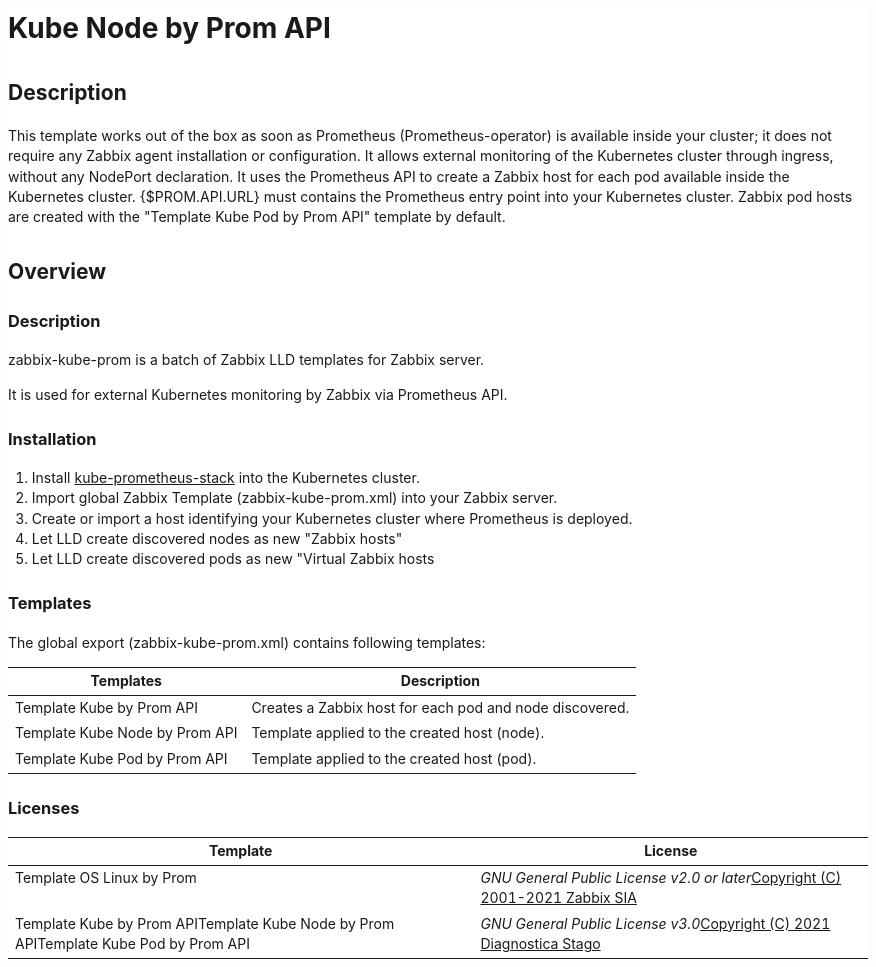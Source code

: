 # Kube Node by Prom API

## Description

This template works out of the box as soon as Prometheus (Prometheus-operator) is available inside your cluster; it does not require any Zabbix agent installation or configuration. It allows external monitoring of the Kubernetes cluster through ingress, without any NodePort declaration. It uses the Prometheus API to create a Zabbix host for each pod available inside the Kubernetes cluster. {$PROM.API.URL} must contains the Prometheus entry point into your Kubernetes cluster. Zabbix pod hosts are created with the "Template Kube Pod by Prom API" template by default.

## Overview

 ### Description


zabbix-kube-prom is a batch of Zabbix LLD templates for Zabbix server.


It is used for external Kubernetes monitoring by Zabbix via Prometheus API.


### Installation


1. Install [kube-prometheus-stack](https://github.com/prometheus-community/helm-charts/tree/main/charts/kube-prometheus-stack) into the Kubernetes cluster.
2. Import global Zabbix Template (zabbix-kube-prom.xml) into your Zabbix server.
3. Create or import a host identifying your Kubernetes cluster where Prometheus is deployed.
4. Let LLD create discovered nodes as new "Zabbix hosts"
5. Let LLD create discovered pods as new "Virtual Zabbix hosts


### Templates


The global export (zabbix-kube-prom.xml) contains following templates:




| Templates | Description |
| --- | --- |
| Template Kube by Prom API | Creates a Zabbix host for each pod and node discovered. |
| Template Kube Node by Prom API | Template applied to the created host (node). |
| Template Kube Pod by Prom API | Template applied to the created host (pod). |


### Licenses




| Template | License |
| --- | --- |
| Template OS Linux by Prom | *GNU General Public License v2.0 or later*[Copyright (C) 2001-2021 Zabbix SIA](https://github.com/zabbix/zabbix/blob/master/README) |
| Template Kube by Prom APITemplate Kube Node by Prom APITemplate Kube Pod by Prom API | *GNU General Public License v3.0*[Copyright (C) 2021 Diagnostica Stago](https://www.stago.com/) |
